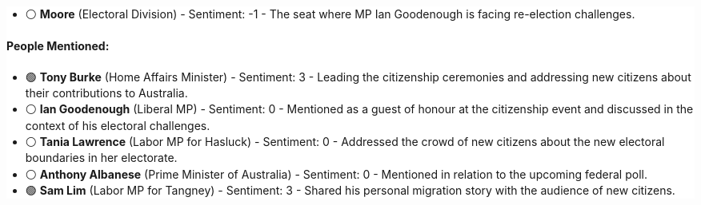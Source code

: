- ⚪ **Moore** (Electoral Division) - Sentiment: -1 - The seat where MP Ian Goodenough is facing re-election challenges.

#### People Mentioned:
- 🟢 **Tony Burke** (Home Affairs Minister) - Sentiment: 3 - Leading the citizenship ceremonies and addressing new citizens about their contributions to Australia.
- ⚪ **Ian Goodenough** (Liberal MP) - Sentiment: 0 - Mentioned as a guest of honour at the citizenship event and discussed in the context of his electoral challenges.
- ⚪ **Tania Lawrence** (Labor MP for Hasluck) - Sentiment: 0 - Addressed the crowd of new citizens about the new electoral boundaries in her electorate.
- ⚪ **Anthony Albanese** (Prime Minister of Australia) - Sentiment: 0 - Mentioned in relation to the upcoming federal poll.
- 🟢 **Sam Lim** (Labor MP for Tangney) - Sentiment: 3 - Shared his personal migration story with the audience of new citizens.
